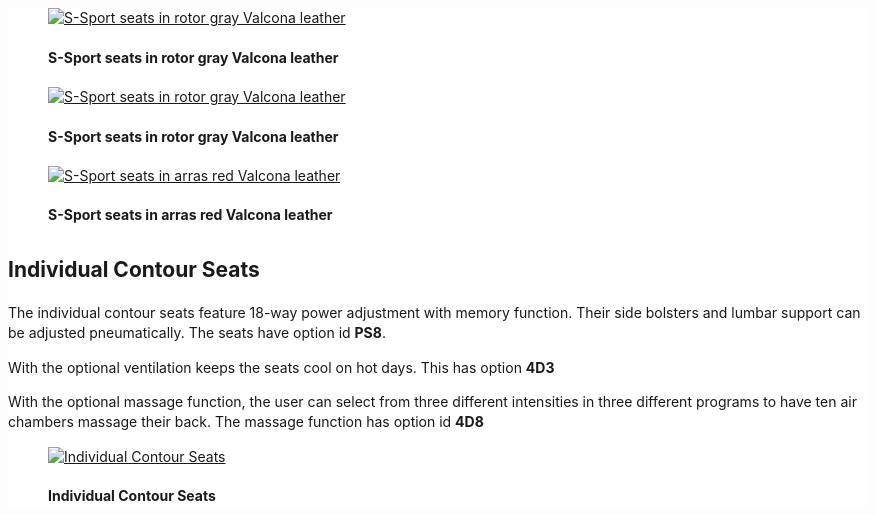 <figure>
    <a href="https://media.electrichasgoneaudi.net/multimedia/models/e-tron/interior/seats/seats_ssportseats_3.jpg">
        <img src="https://media.electrichasgoneaudi.net/multimedia/models/e-tron/interior/seats/seats_ssportseats_3s.jpg"
        class="img-fluid" alt="S-Sport seats in rotor gray Valcona leather" title="S-Sport seats in rotor gray Valcona leather">
    </a>
    <figcaption><h4>S-Sport seats in rotor gray Valcona leather</h4></figcaption>
</figure>

<figure>
    <a href="https://media.electrichasgoneaudi.net/multimedia/models/e-tron/interior/seats/seats_ssportseats_4.jpg">
        <img src="https://media.electrichasgoneaudi.net/multimedia/models/e-tron/interior/seats/seats_ssportseats_4s.jpg"
        class="img-fluid" alt="S-Sport seats in rotor gray Valcona leather" title="S-Sport seats in rotor gray Valcona leather">
    </a>
    <figcaption><h4>S-Sport seats in rotor gray Valcona leather</h4></figcaption>
</figure>

<figure>
    <a href="https://media.electrichasgoneaudi.net/multimedia/models/e-tron/interior/seats/seats_ssportseats_7.jpg">
        <img src="https://media.electrichasgoneaudi.net/multimedia/models/e-tron/interior/seats/seats_ssportseats_7s.jpg"
        class="img-fluid" alt="S-Sport seats in arras red Valcona leather" title="S-Sport seats in arras red Valcona leather">
    </a>
    <figcaption><h4>S-Sport seats in arras red Valcona leather</h4></figcaption>
</figure>

## Individual Contour Seats

 The individual contour seats feature 18-way power adjustment with memory function. Their side bolsters and lumbar support can be adjusted pneumatically. 
 The seats have option id **PS8**.

With the optional ventilation keeps the seats cool on hot days. This has option **4D3**

With the optional massage function, the user can select from three different intensities in three different programs to have ten air chambers massage their back.
The massage function has option id **4D8**

<figure>
    <a href="https://media.electrichasgoneaudi.net/multimedia/models/e-tron/interior/seats/seats_individualcontour_1.jpg">
        <img src="https://media.electrichasgoneaudi.net/multimedia/models/e-tron/interior/seats/seats_individualcontour_1s.jpg"
        class="img-fluid" alt="Individual Contour Seats" title="Individual Contour Seats">
    </a>
    <figcaption><h4>Individual Contour Seats</h4></figcaption>
</figure>
